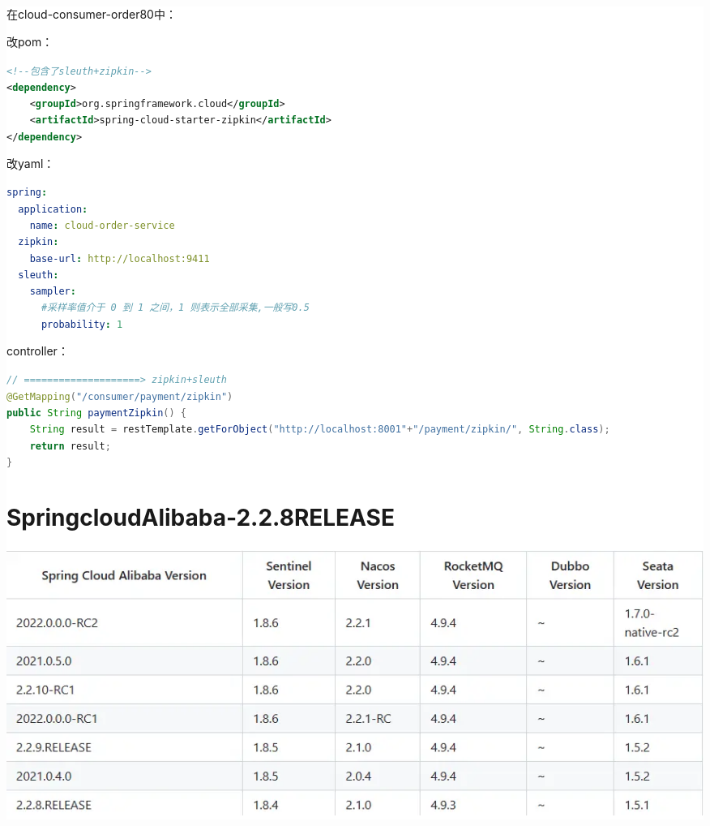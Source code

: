 

在cloud-consumer-order80中：

改pom：

```xml
<!--包含了sleuth+zipkin-->
<dependency>
    <groupId>org.springframework.cloud</groupId>
    <artifactId>spring-cloud-starter-zipkin</artifactId>
</dependency>
```

改yaml：

```yaml
spring:
  application:
    name: cloud-order-service
  zipkin:
    base-url: http://localhost:9411
  sleuth:
    sampler:
      #采样率值介于 0 到 1 之间，1 则表示全部采集,一般写0.5
      probability: 1
```

controller：

```java
// ====================> zipkin+sleuth
@GetMapping("/consumer/payment/zipkin")
public String paymentZipkin() {
    String result = restTemplate.getForObject("http://localhost:8001"+"/payment/zipkin/", String.class);
    return result;
}
```



# SpringcloudAlibaba-2.2.8RELEASE

![image-20230516203908008](image/springcloud.assets/image-20230516203908008-shareX-20230516203910.webp)
